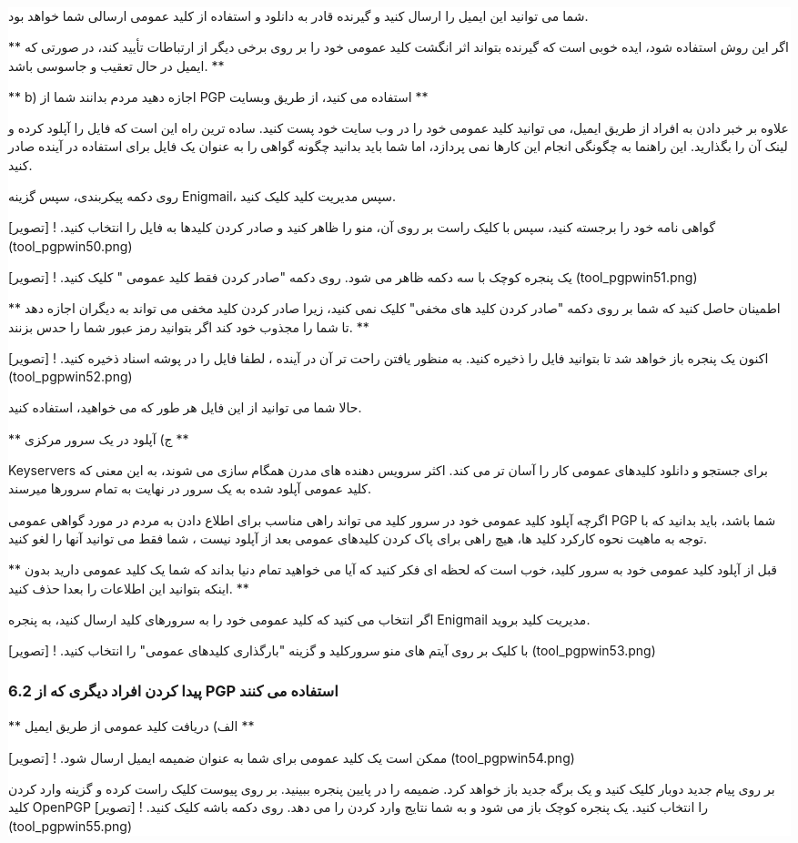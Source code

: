 شما می توانید این ایمیل را ارسال کنید و گیرنده قادر به دانلود و استفاده از کلید عمومی ارسالی شما خواهد بود.

** اگر این روش استفاده شود، ایده خوبی است که گیرنده بتواند اثر انگشت کلید عمومی خود را بر روی برخی دیگر از ارتباطات تأیید کند، در صورتی که ایمیل در حال تعقیب و جاسوسی باشد. **

** b) اجازه دهید مردم بدانند شما از PGP استفاده می کنید، از طریق وبسایت **

علاوه بر خبر دادن به افراد از طریق ایمیل، می توانید کلید عمومی خود را در وب سایت خود پست کنید. ساده ترین راه این است که فایل را آپلود کرده و لینک آن را بگذارید. این راهنما به چگونگی انجام این کارها نمی پردازد، اما شما باید بدانید چگونه گواهی را به عنوان یک فایل برای استفاده در آینده صادر کنید.

روی دکمه پیکربندی، سپس گزینه Enigmail، سپس مدیریت کلید کلیک کنید.

گواهی نامه خود را برجسته کنید، سپس با کلیک راست بر روی آن، منو را ظاهر کنید و صادر کردن کلیدها به فایل را انتخاب کنید.
! [تصویر] (tool_pgpwin50.png)

یک پنجره کوچک با سه دکمه ظاهر می شود. روی دکمه "صادر کردن فقط کلید عمومی " کلیک کنید.
! [تصویر] (tool_pgpwin51.png)

** اطمینان حاصل کنید که شما بر روی دکمه "صادر کردن کلید های مخفی" کلیک نمی کنید، زیرا صادر کردن کلید مخفی می تواند به دیگران اجازه دهد تا شما را مجذوب خود کند اگر بتوانید رمز عبور شما را حدس بزنند. **

اکنون یک پنجره باز خواهد شد تا بتوانید فایل را ذخیره کنید. به منظور یافتن راحت تر آن در آینده ، لطفا فایل را در پوشه اسناد ذخیره کنید.
! [تصویر] (tool_pgpwin52.png)

حالا شما می توانید از این فایل هر طور که می خواهید، استفاده کنید.

** ج) آپلود در یک سرور مرکزی **

Keyservers برای جستجو و دانلود کلیدهای عمومی کار را آسان تر می کند. اکثر سرویس دهنده های مدرن همگام سازی می شوند، به این معنی که کلید عمومی آپلود شده به یک سرور در نهایت به تمام سرورها میرسند.

اگرچه آپلود کلید عمومی خود در سرور کلید می تواند راهی مناسب برای اطلاع دادن به مردم در مورد گواهی عمومی PGP شما باشد، باید بدانید که با توجه به ماهیت نحوه کارکرد کلید ها، هیچ راهی برای پاک کردن کلیدهای عمومی بعد از آپلود نیست ، شما فقط می توانید آنها را لغو کنید.

** قبل از آپلود کلید عمومی خود به سرور کلید، خوب است که لحظه ای فکر کنید که آیا می خواهید تمام دنیا بداند که شما یک کلید عمومی دارید بدون اینکه بتوانید این اطلاعات را بعدا حذف کنید. **

اگر انتخاب می کنید که کلید عمومی خود را به سرورهای کلید ارسال کنید، به پنجره Enigmail مدیریت کلید بروید.

با کلیک بر روی آیتم های منو سرورکلید و گزینه "بارگذاری کلیدهای عمومی" را انتخاب کنید.
! [تصویر] (tool_pgpwin53.png)

### 6.2 پیدا کردن افراد دیگری که از PGP استفاده می کنند

** الف) دریافت کلید عمومی از طریق ایمیل **

ممکن است یک کلید عمومی برای شما به عنوان ضمیمه ایمیل ارسال شود.
! [تصویر] (tool_pgpwin54.png)

بر روی پیام جدید دوبار کلیک کنید و یک برگه جدید باز خواهد کرد. ضمیمه را در پایین پنجره ببینید. بر روی پیوست کلیک راست کرده و گزینه وارد کردن کلید OpenPGP را انتخاب کنید. یک پنجره کوچک باز می شود و به شما نتایج وارد کردن را می دهد. روی دکمه باشه کلیک کنید.
! [تصویر] (tool_pgpwin55.png)

